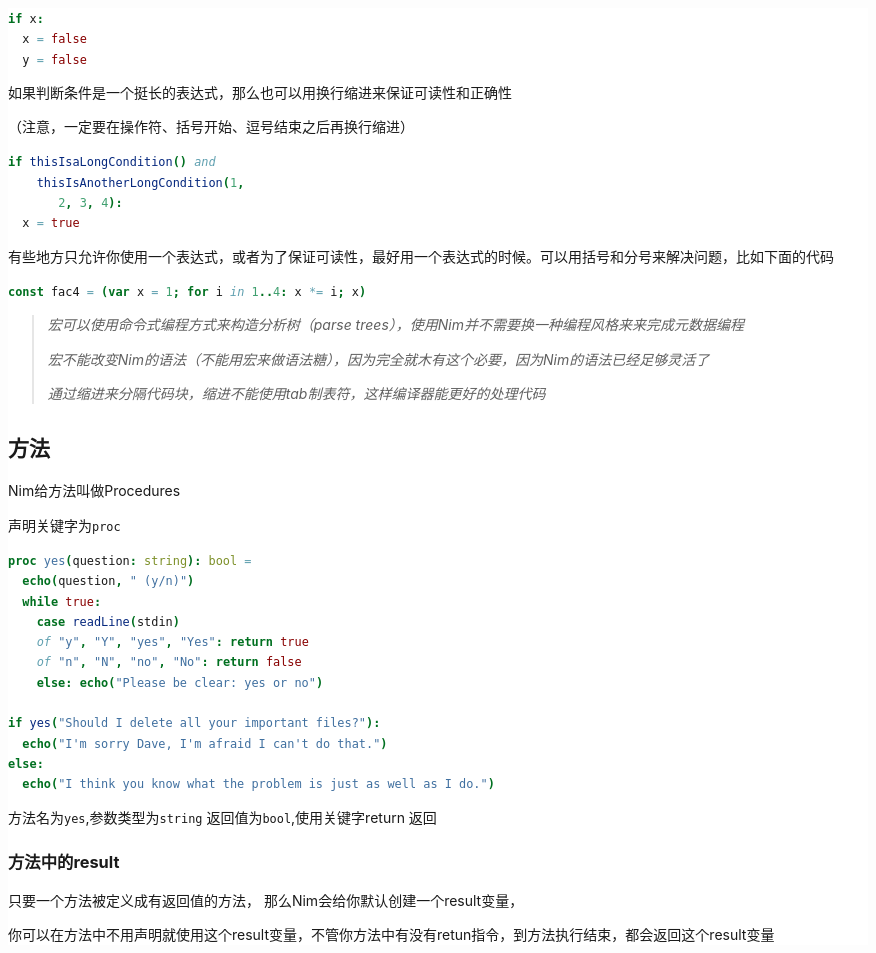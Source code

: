 ```nim
if x:
  x = false
  y = false
```

如果判断条件是一个挺长的表达式，那么也可以用换行缩进来保证可读性和正确性

（注意，一定要在操作符、括号开始、逗号结束之后再换行缩进）

```nim
if thisIsaLongCondition() and
    thisIsAnotherLongCondition(1,
       2, 3, 4):
  x = true
```

有些地方只允许你使用一个表达式，或者为了保证可读性，最好用一个表达式的时候。可以用括号和分号来解决问题，比如下面的代码

```nim
const fac4 = (var x = 1; for i in 1..4: x *= i; x)
```

> *宏可以使用命令式编程方式来构造分析树（parse trees），使用Nim并不需要换一种编程风格来来完成元数据编程*
>
> *宏不能改变Nim的语法（不能用宏来做语法糖），因为完全就木有这个必要，因为Nim的语法已经足够灵活了*
>
> *通过缩进来分隔代码块，缩进不能使用tab制表符，这样编译器能更好的处理代码*

## 方法

Nim给方法叫做Procedures

声明关键字为`proc`

```nim
proc yes(question: string): bool =
  echo(question, " (y/n)")
  while true:
    case readLine(stdin)
    of "y", "Y", "yes", "Yes": return true
    of "n", "N", "no", "No": return false
    else: echo("Please be clear: yes or no")

if yes("Should I delete all your important files?"):
  echo("I'm sorry Dave, I'm afraid I can't do that.")
else:
  echo("I think you know what the problem is just as well as I do.")
```

方法名为`yes`,参数类型为`string` 返回值为`bool`,使用关键字return 返回

### 方法中的result

只要一个方法被定义成有返回值的方法， 那么Nim会给你默认创建一个result变量，

你可以在方法中不用声明就使用这个result变量，不管你方法中有没有retun指令，到方法执行结束，都会返回这个result变量
